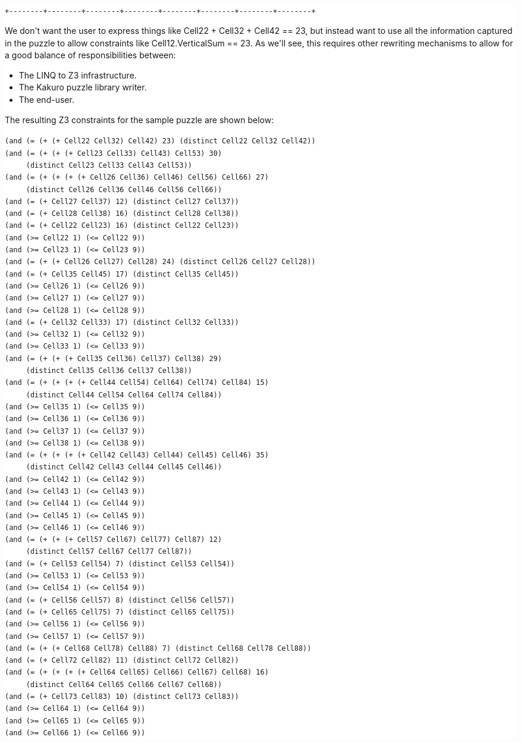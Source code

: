 ```
+--------+--------+--------+--------+--------+--------+--------+--------+
```

We don't want the user to express things like Cell22 + Cell32 + Cell42 == 23, but instead want to use all the information captured in the puzzle to allow constraints like Cell12.VerticalSum == 23. As we'll see, this requires other rewriting mechanisms to allow for a good balance of responsibilities between:

- The LINQ to Z3 infrastructure.
- The Kakuro puzzle library writer.
- The end-user.

The resulting Z3 constraints for the sample puzzle are shown below:

```
(and (= (+ (+ Cell22 Cell32) Cell42) 23) (distinct Cell22 Cell32 Cell42))
(and (= (+ (+ (+ Cell23 Cell33) Cell43) Cell53) 30)
     (distinct Cell23 Cell33 Cell43 Cell53))
(and (= (+ (+ (+ (+ Cell26 Cell36) Cell46) Cell56) Cell66) 27)
     (distinct Cell26 Cell36 Cell46 Cell56 Cell66))
(and (= (+ Cell27 Cell37) 12) (distinct Cell27 Cell37))
(and (= (+ Cell28 Cell38) 16) (distinct Cell28 Cell38))
(and (= (+ Cell22 Cell23) 16) (distinct Cell22 Cell23))
(and (>= Cell22 1) (<= Cell22 9))
(and (>= Cell23 1) (<= Cell23 9))
(and (= (+ (+ Cell26 Cell27) Cell28) 24) (distinct Cell26 Cell27 Cell28))
(and (= (+ Cell35 Cell45) 17) (distinct Cell35 Cell45))
(and (>= Cell26 1) (<= Cell26 9))
(and (>= Cell27 1) (<= Cell27 9))
(and (>= Cell28 1) (<= Cell28 9))
(and (= (+ Cell32 Cell33) 17) (distinct Cell32 Cell33))
(and (>= Cell32 1) (<= Cell32 9))
(and (>= Cell33 1) (<= Cell33 9))
(and (= (+ (+ (+ Cell35 Cell36) Cell37) Cell38) 29)
     (distinct Cell35 Cell36 Cell37 Cell38))
(and (= (+ (+ (+ (+ Cell44 Cell54) Cell64) Cell74) Cell84) 15)
     (distinct Cell44 Cell54 Cell64 Cell74 Cell84))
(and (>= Cell35 1) (<= Cell35 9))
(and (>= Cell36 1) (<= Cell36 9))
(and (>= Cell37 1) (<= Cell37 9))
(and (>= Cell38 1) (<= Cell38 9))
(and (= (+ (+ (+ (+ Cell42 Cell43) Cell44) Cell45) Cell46) 35)
     (distinct Cell42 Cell43 Cell44 Cell45 Cell46))
(and (>= Cell42 1) (<= Cell42 9))
(and (>= Cell43 1) (<= Cell43 9))
(and (>= Cell44 1) (<= Cell44 9))
(and (>= Cell45 1) (<= Cell45 9))
(and (>= Cell46 1) (<= Cell46 9))
(and (= (+ (+ (+ Cell57 Cell67) Cell77) Cell87) 12)
     (distinct Cell57 Cell67 Cell77 Cell87))
(and (= (+ Cell53 Cell54) 7) (distinct Cell53 Cell54))
(and (>= Cell53 1) (<= Cell53 9))
(and (>= Cell54 1) (<= Cell54 9))
(and (= (+ Cell56 Cell57) 8) (distinct Cell56 Cell57))
(and (= (+ Cell65 Cell75) 7) (distinct Cell65 Cell75))
(and (>= Cell56 1) (<= Cell56 9))
(and (>= Cell57 1) (<= Cell57 9))
(and (= (+ (+ Cell68 Cell78) Cell88) 7) (distinct Cell68 Cell78 Cell88))
(and (= (+ Cell72 Cell82) 11) (distinct Cell72 Cell82))
(and (= (+ (+ (+ (+ Cell64 Cell65) Cell66) Cell67) Cell68) 16)
     (distinct Cell64 Cell65 Cell66 Cell67 Cell68))
(and (= (+ Cell73 Cell83) 10) (distinct Cell73 Cell83))
(and (>= Cell64 1) (<= Cell64 9))
(and (>= Cell65 1) (<= Cell65 9))
(and (>= Cell66 1) (<= Cell66 9))
```
